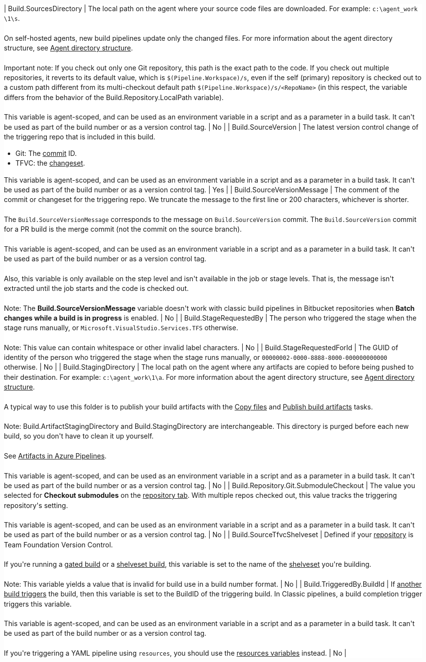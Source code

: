 | Build.SourcesDirectory | The local path on the agent where your source code files are downloaded. For example: `c:\agent_work\1\s`.<br><br>On self-hosted agents, new build pipelines update only the changed files. For more information about the agent directory structure, see [Agent directory structure](../../agents/agents.md#agent-directory-structure).<br><br>Important note: If you check out only one Git repository, this path is the exact path to the code. If you check out multiple repositories, it reverts to its default value, which is `$(Pipeline.Workspace)/s`, even if the self (primary) repository is checked out to a custom path different from its multi-checkout default path `$(Pipeline.Workspace)/s/<RepoName>` (in this respect, the variable differs from the behavior of the Build.Repository.LocalPath variable).<br><br>This variable is agent-scoped, and can be used as an environment variable in a script and as a parameter in a build task. It can't be used as part of the build number or as a version control tag. | No |
| Build.SourceVersion | The latest version control change of the triggering repo that is included in this build.<br><ul><li>Git: The [commit](../../../repos/git/commits.md) ID.</li><li>TFVC: the [changeset](../../../repos/tfvc/find-view-changesets.md).</li></ul>This variable is agent-scoped, and can be used as an environment variable in a script and as a parameter in a build task. It can't be used as part of the build number or as a version control tag. | Yes |
| Build.SourceVersionMessage | The comment of the commit or changeset for the triggering repo. We truncate the message to the first line or 200 characters, whichever is shorter.<br><br>The `Build.SourceVersionMessage` corresponds to the message on `Build.SourceVersion` commit. The `Build.SourceVersion` commit for a PR build is the merge commit (not the commit on the source branch).<br><br>This variable is agent-scoped, and can be used as an environment variable in a script and as a parameter in a build task. It can't be used as part of the build number or as a version control tag.<br><br>Also, this variable is only available on the step level and isn't available in the job or stage levels. That is, the message isn't extracted until the job starts and the code is checked out.<br><br>Note: The **Build.SourceVersionMessage** variable doesn't work with classic build pipelines in Bitbucket repositories when **Batch changes while a build is in progress** is enabled. | No |
| Build.StageRequestedBy | The person who triggered the stage when the stage runs manually, or `Microsoft.VisualStudio.Services.TFS` otherwise. <br><br>Note: This value can contain whitespace or other invalid label characters.  | No |
| Build.StageRequestedForId | The GUID of identity of the person who triggered the stage when the stage runs manually, or `00000002-0000-8888-8000-000000000000` otherwise. | No |
| Build.StagingDirectory | The local path on the agent where any artifacts are copied to before being pushed to their destination. For example: `c:\agent_work\1\a`. For more information about the agent directory structure, see [Agent directory structure](../../agents/agents.md#agent-directory-structure).<br><br>A typical way to use this folder is to publish your build artifacts with the [Copy files](/azure/devops/pipelines/tasks/reference/copy-files-v2) and [Publish build artifacts](/azure/devops/pipelines/tasks/reference/publish-build-artifacts-v1) tasks.<br><br>Note: Build.ArtifactStagingDirectory and Build.StagingDirectory are interchangeable. This directory is purged before each new build, so you don't have to clean it up yourself.<br><br> See [Artifacts in Azure Pipelines](../../artifacts/artifacts-overview.md).<br><br>This variable is agent-scoped, and can be used as an environment variable in a script and as a parameter in a build task. It can't be used as part of the build number or as a version control tag. | No |
| Build.Repository.Git.SubmoduleCheckout | The value you selected for **Checkout submodules** on the [repository tab](../../repos/index.md). With multiple repos checked out, this value tracks the triggering repository's setting.<br><br>This variable is agent-scoped, and can be used as an environment variable in a script and as a parameter in a build task. It can't be used as part of the build number or as a version control tag. | No |
| Build.SourceTfvcShelveset | Defined if your [repository](../../repos/index.md) is Team Foundation Version Control.<br><br>If you're running a [gated build](../../repos/tfvc.md#gated) or a [shelveset build](../../create-first-pipeline.md#queueabuild), this variable is set to the name of the [shelveset](../../../repos/tfvc/suspend-your-work-manage-your-shelvesets.md) you're building.<br><br>Note: This variable yields a value that is invalid for build use in a build number format. | No |
| Build.TriggeredBy.BuildId | If [another build triggers](../../process/pipeline-triggers.md) the build, then this variable is set to the BuildID of the triggering build. In Classic pipelines, a build completion trigger triggers this variable.<br><br>This variable is agent-scoped, and can be used as an environment variable in a script and as a parameter in a build task. It can't be used as part of the build number or as a version control tag.<br><br>If you're triggering a YAML pipeline using `resources`, you should use the [resources variables](/azure/devops/pipelines/yaml-schema/resources-pipelines-pipeline#the-pipeline-resource-metadata-as-predefined-variables) instead. | No |